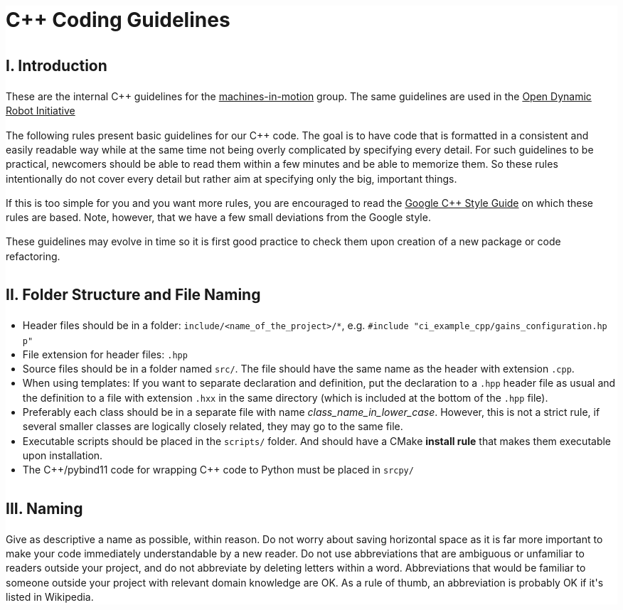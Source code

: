 C++ Coding Guidelines
=====================

## I. Introduction

These are the internal C++ guidelines for the
[machines-in-motion](https://wp.nyu.edu/machinesinmotion/) group. The same
guidelines are used in the
[Open Dynamic Robot Initiative](https://open-dynamic-robot-initiative.github.io/)

The following rules present basic guidelines for our C++ code.
The goal is to have code that is formatted in a consistent and easily readable
way while at the same time not being overly complicated by specifying every
detail. For such guidelines to be practical, newcomers should be able to read
them within a few minutes and be able to memorize them. So these rules
intentionally do not cover every detail but rather aim at specifying only the
big, important things.

If this is too simple for you and you want more rules, you are encouraged to
read the
[Google C++ Style Guide](https://google.github.io/styleguide/cppguide.html) on
which these rules are based. Note, however,
that we have a few small deviations from the Google style.

These guidelines may evolve in time so it is first
good practice to check them upon creation of a new package or code refactoring.

## II. Folder Structure and File Naming


- Header files should be in a folder: `include/<name_of_the_project>/*`,
    e.g. `#include "ci_example_cpp/gains_configuration.hpp"`
- File extension for header files: `.hpp`
- Source files should be in a folder named `src/`. The file should have the
    same name as the header with extension `.cpp`.
- When using templates:  If you want to separate declaration and definition,
    put the declaration to a `.hpp` header file as usual and the definition to
    a file with extension `.hxx` in the same directory (which is included at
    the bottom of the `.hpp` file).
- Preferably each class should be in a separate file with name
    *class_name_in_lower_case*.  However, this is not a strict rule, if
    several smaller classes are logically closely related, they may go to
    the same file.
- Executable scripts should be placed in the `scripts/` folder. And should have
    a CMake **install rule** that makes them executable upon installation.
- The C++/pybind11 code for wrapping C++ code to Python must be placed in
    `srcpy/`

## III. Naming

Give as descriptive a name as possible, within reason. Do not worry about saving
horizontal space as it is far more important to make your code immediately 
understandable by a new reader. Do not use abbreviations that are ambiguous or 
unfamiliar to readers outside your project, and do not abbreviate by deleting 
letters within a word. Abbreviations that would be familiar to someone outside 
your project with relevant domain knowledge are OK. As a rule of thumb, an 
abbreviation is probably OK if it's listed in Wikipedia.
